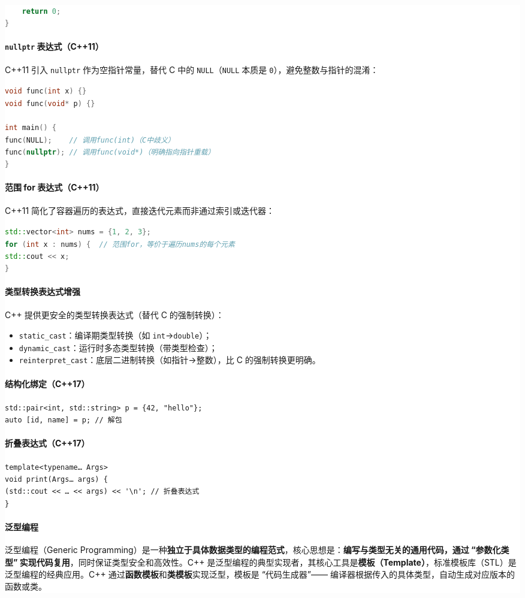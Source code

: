 ```cpp
    return 0;
}
```

#### `nullptr` 表达式（C++11）

C++11 引入 `nullptr` 作为空指针常量，替代 C 中的 `NULL`（`NULL` 本质是 `0`），避免整数与指针的混淆：

```cpp
void func(int x) {}
void func(void* p) {}

int main() {
func(NULL);    // 调用func(int)（C中歧义）
func(nullptr); // 调用func(void*)（明确指向指针重载）
}
```

#### 范围 for 表达式（C++11）

C++11 简化了容器遍历的表达式，直接迭代元素而非通过索引或迭代器：

```cpp
std::vector<int> nums = {1, 2, 3};
for (int x : nums) {  // 范围for，等价于遍历nums的每个元素
std::cout << x;
}
```

#### 类型转换表达式增强

C++ 提供更安全的类型转换表达式（替代 C 的强制转换）：

- `static_cast`：编译期类型转换（如 `int`→`double`）；
- `dynamic_cast`：运行时多态类型转换（带类型检查）；
- `reinterpret_cast`：底层二进制转换（如指针→整数），比 C 的强制转换更明确。

#### 结构化绑定（C++17）

 ```
std::pair<int, std::string> p = {42, "hello"};
auto [id, name] = p; // 解包
```

#### 折叠表达式（C++17）

```
template<typename… Args>
void print(Args… args) {
(std::cout << … << args) << '\n'; // 折叠表达式
}
```

#### 泛型编程

泛型编程（Generic Programming）是一种**独立于具体数据类型的编程范式**，核心思想是：**编写与类型无关的通用代码，通过 “参数化类型” 实现代码复用**，同时保证类型安全和高效性。C++ 是泛型编程的典型实现者，其核心工具是**模板（Template）**，标准模板库（STL）是泛型编程的经典应用。C++ 通过**函数模板**和**类模板**实现泛型，模板是 “代码生成器”—— 编译器根据传入的具体类型，自动生成对应版本的函数或类。
